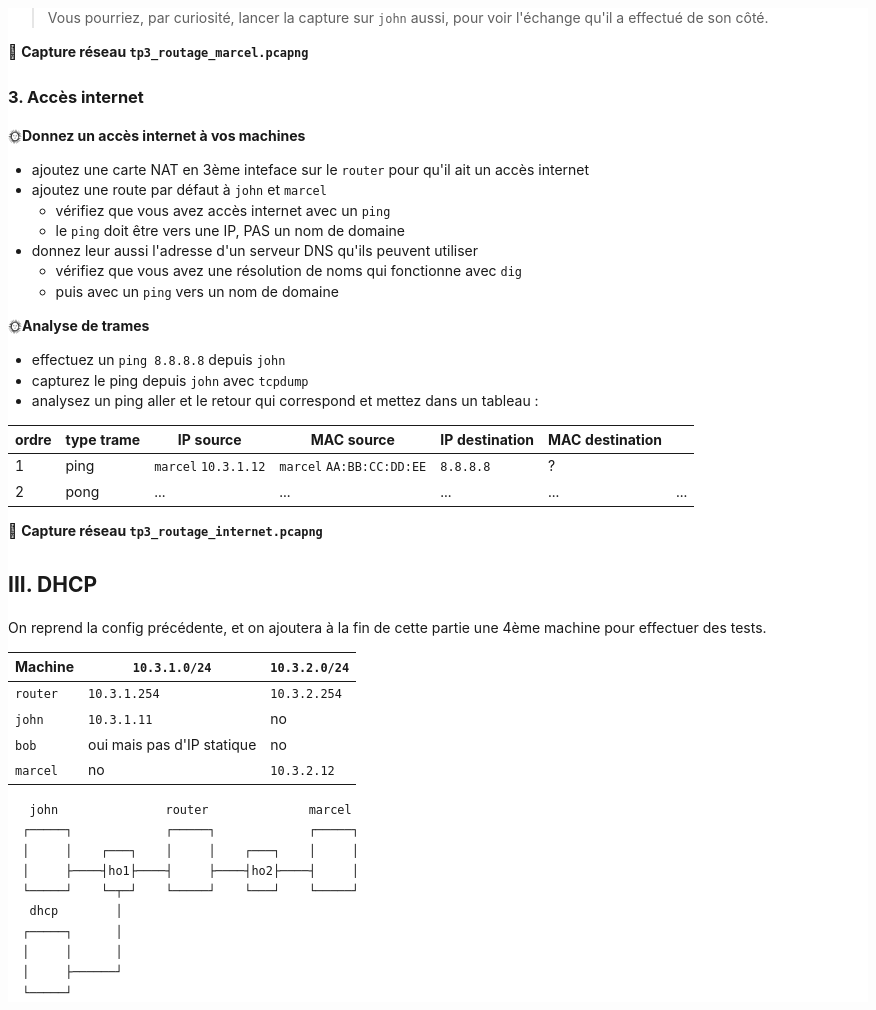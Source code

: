 > Vous pourriez, par curiosité, lancer la capture sur `john` aussi, pour voir l'échange qu'il a effectué de son côté.

🦈 **Capture réseau `tp3_routage_marcel.pcapng`**

### 3. Accès internet

🌞**Donnez un accès internet à vos machines**

- ajoutez une carte NAT en 3ème inteface sur le `router` pour qu'il ait un accès internet
- ajoutez une route par défaut à `john` et `marcel`
  - vérifiez que vous avez accès internet avec un `ping`
  - le `ping` doit être vers une IP, PAS un nom de domaine
- donnez leur aussi l'adresse d'un serveur DNS qu'ils peuvent utiliser
  - vérifiez que vous avez une résolution de noms qui fonctionne avec `dig`
  - puis avec un `ping` vers un nom de domaine

🌞**Analyse de trames**

- effectuez un `ping 8.8.8.8` depuis `john`
- capturez le ping depuis `john` avec `tcpdump`
- analysez un ping aller et le retour qui correspond et mettez dans un tableau :

| ordre | type trame | IP source          | MAC source              | IP destination | MAC destination |     |
|-------|------------|--------------------|-------------------------|----------------|-----------------|-----|
| 1     | ping       | `marcel` `10.3.1.12` | `marcel` `AA:BB:CC:DD:EE` | `8.8.8.8`      | ?               |     |
| 2     | pong       | ...                | ...                     | ...            | ...             | ... |

🦈 **Capture réseau `tp3_routage_internet.pcapng`**

## III. DHCP

On reprend la config précédente, et on ajoutera à la fin de cette partie une 4ème machine pour effectuer des tests.

| Machine  | `10.3.1.0/24`              | `10.3.2.0/24` |
|----------|----------------------------|---------------|
| `router` | `10.3.1.254`               | `10.3.2.254`  |
| `john`   | `10.3.1.11`                | no            |
| `bob`    | oui mais pas d'IP statique | no            |
| `marcel` | no                         | `10.3.2.12`   |

```schema
   john               router              marcel
  ┌─────┐             ┌─────┐             ┌─────┐
  │     │    ┌───┐    │     │    ┌───┐    │     │
  │     ├────┤ho1├────┤     ├────┤ho2├────┤     │
  └─────┘    └─┬─┘    └─────┘    └───┘    └─────┘
   dhcp        │
  ┌─────┐      │
  │     │      │
  │     ├──────┘
  └─────┘
```
